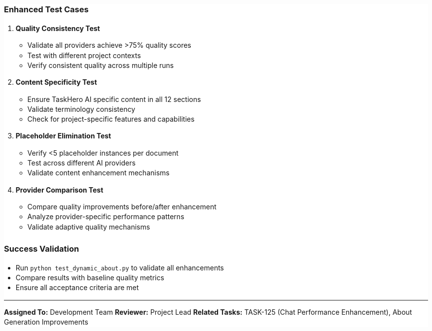 ### Enhanced Test Cases
1. **Quality Consistency Test**
   - Validate all providers achieve >75% quality scores
   - Test with different project contexts
   - Verify consistent quality across multiple runs

2. **Content Specificity Test**
   - Ensure TaskHero AI specific content in all 12 sections
   - Validate terminology consistency
   - Check for project-specific features and capabilities

3. **Placeholder Elimination Test**
   - Verify <5 placeholder instances per document
   - Test across different AI providers
   - Validate content enhancement mechanisms

4. **Provider Comparison Test**
   - Compare quality improvements before/after enhancement
   - Analyze provider-specific performance patterns
   - Validate adaptive quality mechanisms

### Success Validation
- Run `python test_dynamic_about.py` to validate all enhancements
- Compare results with baseline quality metrics
- Ensure all acceptance criteria are met

---

**Assigned To:** Development Team
**Reviewer:** Project Lead
**Related Tasks:** TASK-125 (Chat Performance Enhancement), About Generation Improvements
